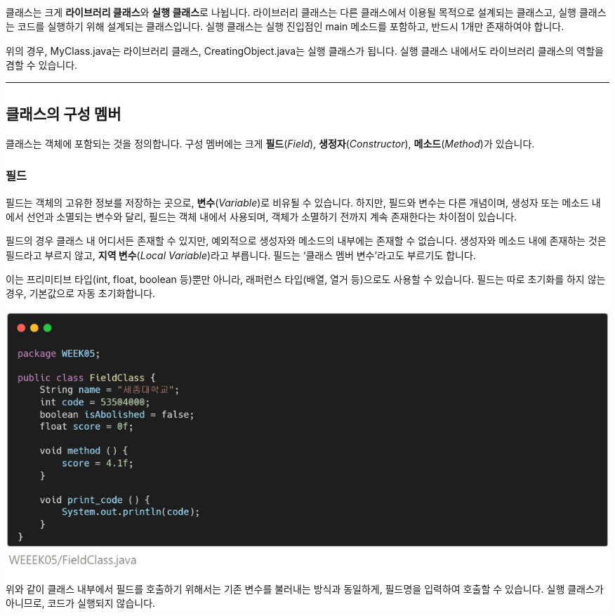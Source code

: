 클래스는 크게 **라이브러리 클래스**와 **실행 클래스**로 나뉩니다. 라이브러리 클래스는 다른 클래스에서 이용될 목적으로 설계되는 클래스고, 실행 클래스는 코드를 실행하기 위해 설계되는 클래스입니다. 실행 클래스는 실행 진입점인 main 메소드를 포함하고, 반드시 1개만 존재하여야 합니다.

위의 경우, MyClass.java는 라이브러리 클래스, CreatingObject.java는 실행 클래스가 됩니다. 실행 클래스 내에서도 라이브러리 클래스의 역할을 겸할 수 있습니다.

---

## 클래스의 구성 멤버

클래스는 객체에 포함되는 것을 정의합니다. 구성 멤버에는 크게 **필드**(*Field*), **생정자**(*Constructor*), **메소드**(*Method*)가 있습니다.

### 필드

필드는 객체의 고유한 정보를 저장하는 곳으로, **변수**(*Variable*)로 비유될 수 있습니다. 하지만, 필드와 변수는 다른 개념이며, 생성자 또는 메소드 내에서 선언과 소멸되는 변수와 달리, 필드는 객체 내에서 사용되며, 객체가 소멸하기 전까지 계속 존재한다는 차이점이 있습니다.

필드의 경우 클래스 내 어디서든 존재할 수 있지만, 예외적으로 생성자와 메소드의 내부에는 존재할 수 없습니다. 생성자와 메소드 내에 존재하는 것은 필드라고 부르지 않고, **지역 변수**(*Local Variable*)라고 부릅니다. 필드는 ‘클래스 멤버 변수’라고도 부르기도 합니다.

이는 프리미티브 타입(int, float, boolean 등)뿐만 아니라, 래퍼런스 타입(배열, 열거 등)으로도 사용할 수 있습니다. 필드는 따로 초기화를 하지 않는 경우, 기본값으로 자동 초기화합니다.

![](./assets/img4.png)

위와 같이 클래스 내부에서 필드를 호출하기 위해서는 기존 변수를 불러내는 방식과 동일하게, 필드명을 입력하여 호출할 수 있습니다. 실행 클래스가 아니므로, 코드가 실행되지 않습니다.
